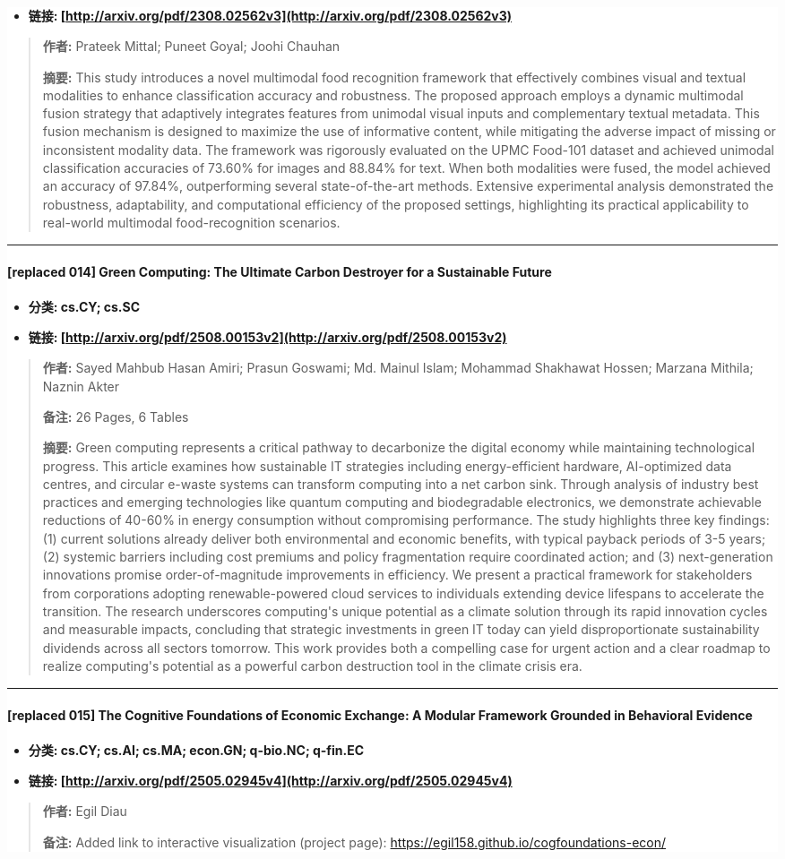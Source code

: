 - **链接: [http://arxiv.org/pdf/2308.02562v3](http://arxiv.org/pdf/2308.02562v3)**

> **作者:** Prateek Mittal; Puneet Goyal; Joohi Chauhan
>
> **摘要:** This study introduces a novel multimodal food recognition framework that effectively combines visual and textual modalities to enhance classification accuracy and robustness. The proposed approach employs a dynamic multimodal fusion strategy that adaptively integrates features from unimodal visual inputs and complementary textual metadata. This fusion mechanism is designed to maximize the use of informative content, while mitigating the adverse impact of missing or inconsistent modality data. The framework was rigorously evaluated on the UPMC Food-101 dataset and achieved unimodal classification accuracies of 73.60% for images and 88.84% for text. When both modalities were fused, the model achieved an accuracy of 97.84%, outperforming several state-of-the-art methods. Extensive experimental analysis demonstrated the robustness, adaptability, and computational efficiency of the proposed settings, highlighting its practical applicability to real-world multimodal food-recognition scenarios.
>
---
#### [replaced 014] Green Computing: The Ultimate Carbon Destroyer for a Sustainable Future
- **分类: cs.CY; cs.SC**

- **链接: [http://arxiv.org/pdf/2508.00153v2](http://arxiv.org/pdf/2508.00153v2)**

> **作者:** Sayed Mahbub Hasan Amiri; Prasun Goswami; Md. Mainul Islam; Mohammad Shakhawat Hossen; Marzana Mithila; Naznin Akter
>
> **备注:** 26 Pages, 6 Tables
>
> **摘要:** Green computing represents a critical pathway to decarbonize the digital economy while maintaining technological progress. This article examines how sustainable IT strategies including energy-efficient hardware, AI-optimized data centres, and circular e-waste systems can transform computing into a net carbon sink. Through analysis of industry best practices and emerging technologies like quantum computing and biodegradable electronics, we demonstrate achievable reductions of 40-60% in energy consumption without compromising performance. The study highlights three key findings: (1) current solutions already deliver both environmental and economic benefits, with typical payback periods of 3-5 years; (2) systemic barriers including cost premiums and policy fragmentation require coordinated action; and (3) next-generation innovations promise order-of-magnitude improvements in efficiency. We present a practical framework for stakeholders from corporations adopting renewable-powered cloud services to individuals extending device lifespans to accelerate the transition. The research underscores computing's unique potential as a climate solution through its rapid innovation cycles and measurable impacts, concluding that strategic investments in green IT today can yield disproportionate sustainability dividends across all sectors tomorrow. This work provides both a compelling case for urgent action and a clear roadmap to realize computing's potential as a powerful carbon destruction tool in the climate crisis era.
>
---
#### [replaced 015] The Cognitive Foundations of Economic Exchange: A Modular Framework Grounded in Behavioral Evidence
- **分类: cs.CY; cs.AI; cs.MA; econ.GN; q-bio.NC; q-fin.EC**

- **链接: [http://arxiv.org/pdf/2505.02945v4](http://arxiv.org/pdf/2505.02945v4)**

> **作者:** Egil Diau
>
> **备注:** Added link to interactive visualization (project page): https://egil158.github.io/cogfoundations-econ/
>
